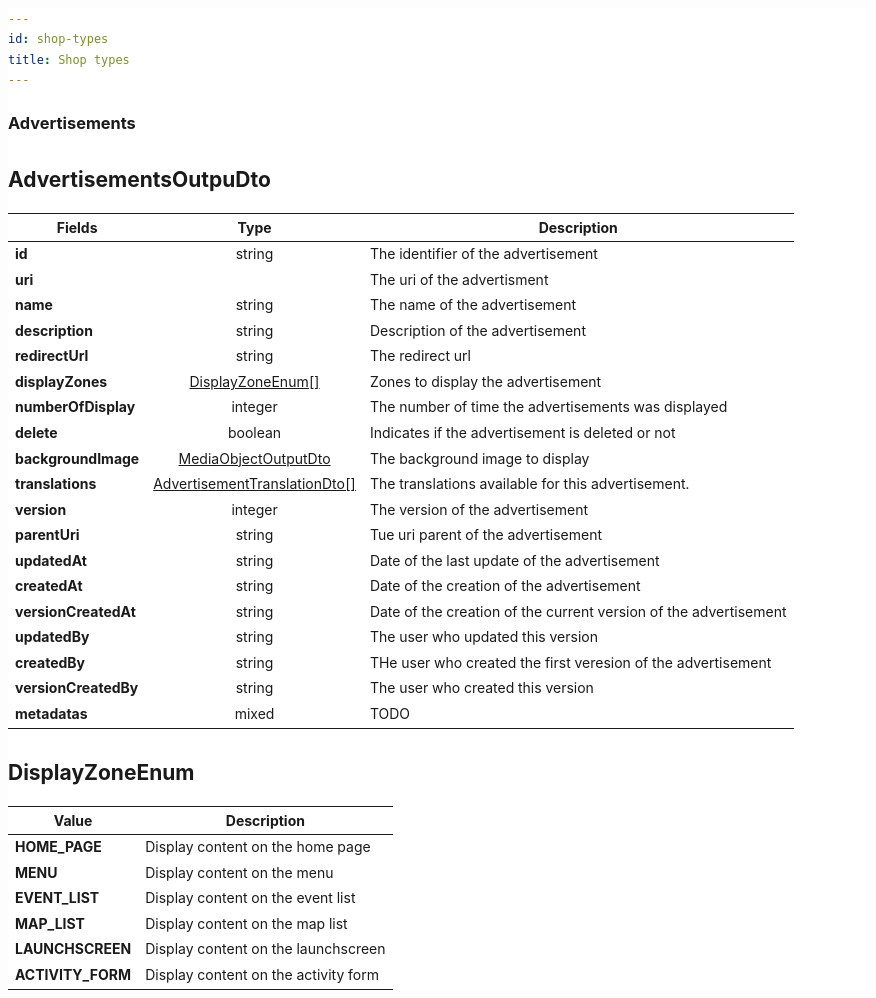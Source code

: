 ```yaml
---
id: shop-types
title: Shop types
---
```


### Advertisements

## AdvertisementsOutpuDto

| Fields               |                             Type                              | Description                                                      |
| -------------------- | :-----------------------------------------------------------: | ---------------------------------------------------------------- |
| **id**               |                            string                             | The identifier of the advertisement                              |
| **uri**              |                                                               | The uri of the advertisment                                      |
| **name**             |                            string                             | The name of the advertisement                                    |
| **description**      |                            string                             | Description of the advertisement                                 |
| **redirectUrl**      |                            string                             | The redirect url                                                 |
| **displayZones**     |        [DisplayZoneEnum[]](shop-types#displayzoneenum)        | Zones to display the advertisement                               |
| **numberOfDisplay**  |                            integer                            | The number of time the advertisements was displayed              |
| **delete**           |                            boolean                            | Indicates if the advertisement is deleted or not                 |
| **backgroundImage**  |   [MediaObjectOutputDto](media-types#MediaObjectOutputDto)    | The background image to display                                  |
| **translations**     | [AdvertisementTranslationDto[]](#AdvertisementTranslationDto) | The translations available for this advertisement.               |
| **version**          |                            integer                            | The version of the advertisement                                 |
| **parentUri**        |                            string                             | Tue uri parent of the advertisement                              |
| **updatedAt**        |                            string                             | Date of the last update of the advertisement                     |
| **createdAt**        |                            string                             | Date of the creation of the advertisement                        |
| **versionCreatedAt** |                            string                             | Date of the creation of the current version of the advertisement |
| **updatedBy**        |                            string                             | The user who updated this version                                |
| **createdBy**        |                            string                             | THe user who created the first veresion of the advertisement     |
| **versionCreatedBy** |                            string                             | The user who created this version                                |
| **metadatas**        |                             mixed                             | TODO                                                             |

## DisplayZoneEnum

| Value             | Description                          |
| ----------------- | ------------------------------------ |
| **HOME_PAGE**     | Display content on the home page     |
| **MENU**          | Display content on the menu          |
| **EVENT_LIST**    | Display content on the event list    |
| **MAP_LIST**      | Display content on the map list      |
| **LAUNCHSCREEN**  | Display content on the launchscreen  |
| **ACTIVITY_FORM** | Display content on the activity form |
